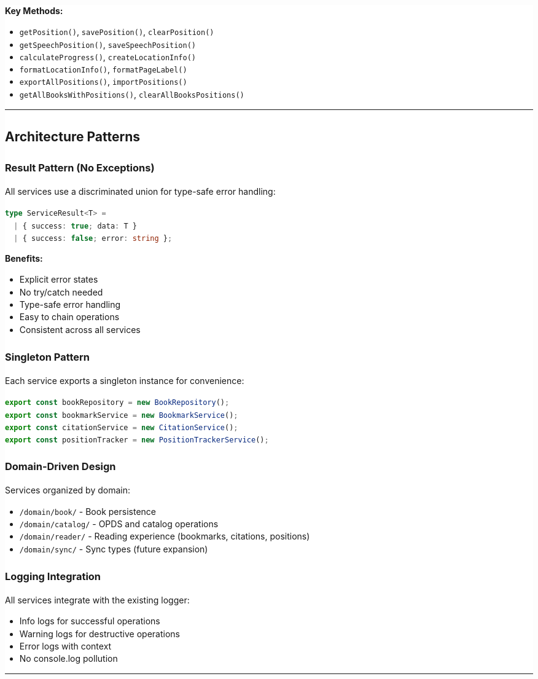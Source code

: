 **Key Methods:**
- `getPosition()`, `savePosition()`, `clearPosition()`
- `getSpeechPosition()`, `saveSpeechPosition()`
- `calculateProgress()`, `createLocationInfo()`
- `formatLocationInfo()`, `formatPageLabel()`
- `exportAllPositions()`, `importPositions()`
- `getAllBooksWithPositions()`, `clearAllBooksPositions()`

---

## Architecture Patterns

### Result Pattern (No Exceptions)

All services use a discriminated union for type-safe error handling:

```typescript
type ServiceResult<T> = 
  | { success: true; data: T }
  | { success: false; error: string };
```

**Benefits:**
- Explicit error states
- No try/catch needed
- Type-safe error handling
- Easy to chain operations
- Consistent across all services

### Singleton Pattern

Each service exports a singleton instance for convenience:

```typescript
export const bookRepository = new BookRepository();
export const bookmarkService = new BookmarkService();
export const citationService = new CitationService();
export const positionTracker = new PositionTrackerService();
```

### Domain-Driven Design

Services organized by domain:
- `/domain/book/` - Book persistence
- `/domain/catalog/` - OPDS and catalog operations
- `/domain/reader/` - Reading experience (bookmarks, citations, positions)
- `/domain/sync/` - Sync types (future expansion)

### Logging Integration

All services integrate with the existing logger:
- Info logs for successful operations
- Warning logs for destructive operations
- Error logs with context
- No console.log pollution

---